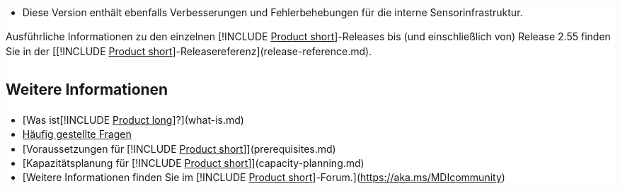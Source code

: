 - Diese Version enthält ebenfalls Verbesserungen und Fehlerbehebungen für die interne Sensorinfrastruktur.

Ausführliche Informationen zu den einzelnen [!INCLUDE [Product short](includes/product-short.md)]-Releases bis (und einschließlich von) Release 2.55 finden Sie in der [[!INCLUDE [Product short](includes/product-short.md)]-Releasereferenz](release-reference.md).

## <a name="see-also"></a>Weitere Informationen

- [Was ist[!INCLUDE [Product long](includes/product-long.md)]?](what-is.md)
- [Häufig gestellte Fragen](technical-faq.yml)
- [Voraussetzungen für [!INCLUDE [Product short](includes/product-short.md)]](prerequisites.md)
- [Kapazitätsplanung für [!INCLUDE [Product short](includes/product-short.md)]](capacity-planning.md)
- [Weitere Informationen finden Sie im [!INCLUDE [Product short](includes/product-short.md)]-Forum.](https://aka.ms/MDIcommunity)
